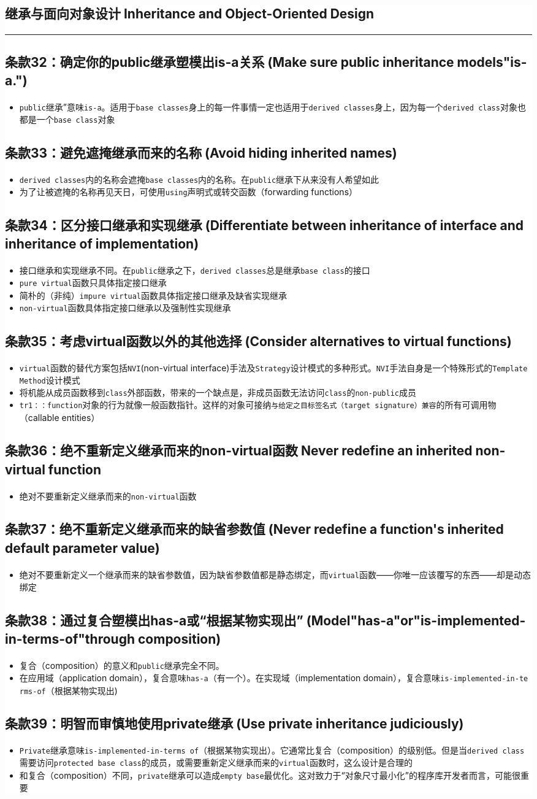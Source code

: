 ## 继承与面向对象设计 Inheritance and Object-Oriented Design
---

## 条款32：确定你的public继承塑模出is-a关系 (Make sure public inheritance models"is-a.")
- `public`继承”意味`is-a`。适用于`base classes`身上的每一件事情一定也适用于`derived classes`身上，因为每一个`derived class`对象也都是一个`base class`对象

## 条款33：避免遮掩继承而来的名称 (Avoid hiding inherited names)
- `derived classes`内的名称会遮掩`base classes`内的名称。在`public`继承下从来没有人希望如此
- 为了让被遮掩的名称再见天日，可使用`using`声明式或转交函数（forwarding functions）

## 条款34：区分接口继承和实现继承 (Differentiate between inheritance of interface and inheritance of implementation)
- 接口继承和实现继承不同。在`public`继承之下，`derived classes`总是继承`base class`的接口
- `pure virtual`函数只具体指定接口继承
- 简朴的（非纯）`impure virtual`函数具体指定接口继承及缺省实现继承
- `non-virtual`函数具体指定接口继承以及强制性实现继承

## 条款35：考虑virtual函数以外的其他选择 (Consider alternatives to virtual functions)
- `virtual`函数的替代方案包括`NVI`(non-virtual interface)手法及`Strategy`设计模式的多种形式。`NVI`手法自身是一个特殊形式的`Template Method`设计模式
- 将机能从成员函数移到`class`外部函数，带来的一个缺点是，非成员函数无法访问`class`的`non-public`成员
- `tr1：：function`对象的行为就像一般函数指针。这样的对象可接纳`与给定之目标签名式（target signature）兼容`的所有可调用物（callable entities）

## 条款36：绝不重新定义继承而来的non-virtual函数 Never redefine an inherited non-virtual function
- 绝对不要重新定义继承而来的`non-virtual`函数

## 条款37：绝不重新定义继承而来的缺省参数值 (Never redefine a function's inherited default parameter value)
- 绝对不要重新定义一个继承而来的缺省参数值，因为缺省参数值都是静态绑定，而`virtual`函数——你唯一应该覆写的东西——却是动态绑定

## 条款38：通过复合塑模出has-a或“根据某物实现出” (Model"has-a"or"is-implemented-in-terms-of"through composition)
- 复合（composition）的意义和`public`继承完全不同。
- 在应用域（application domain），复合意味`has-a`（有一个）。在实现域（implementation domain），复合意味`is-implemented-in-terms-of`（根据某物实现出)

## 条款39：明智而审慎地使用private继承 (Use private inheritance judiciously)
- `Private`继承意味`is-implemented-in-terms of`（根据某物实现出）。它通常比复合（composition）的级别低。但是当`derived class`需要访问`protected base class`的成员，或需要重新定义继承而来的`virtual`函数时，这么设计是合理的
- 和复合（composition）不同，`private`继承可以造成`empty base`最优化。这对致力于“对象尺寸最小化”的程序库开发者而言，可能很重要
